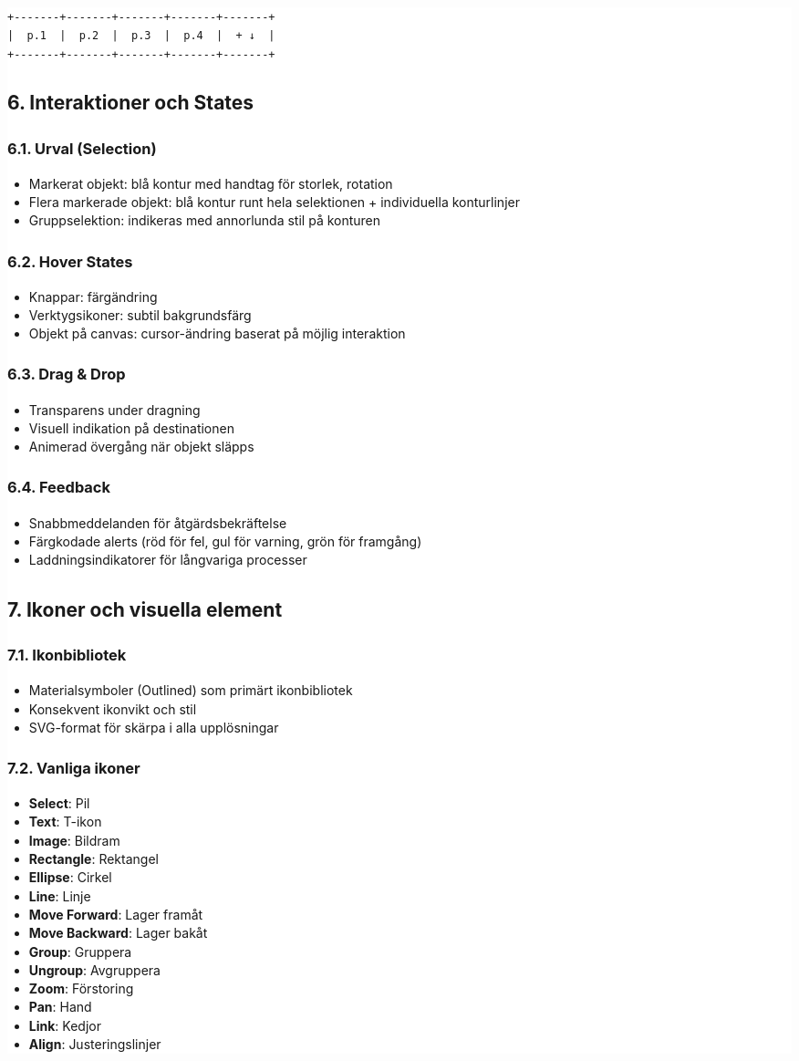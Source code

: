 ```
+-------+-------+-------+-------+-------+
|  p.1  |  p.2  |  p.3  |  p.4  |  + ↓  |
+-------+-------+-------+-------+-------+
```

## 6. Interaktioner och States

### 6.1. Urval (Selection)
- Markerat objekt: blå kontur med handtag för storlek, rotation
- Flera markerade objekt: blå kontur runt hela selektionen + individuella konturlinjer
- Gruppselektion: indikeras med annorlunda stil på konturen

### 6.2. Hover States
- Knappar: färgändring
- Verktygsikoner: subtil bakgrundsfärg
- Objekt på canvas: cursor-ändring baserat på möjlig interaktion

### 6.3. Drag & Drop
- Transparens under dragning
- Visuell indikation på destinationen
- Animerad övergång när objekt släpps

### 6.4. Feedback
- Snabbmeddelanden för åtgärdsbekräftelse
- Färgkodade alerts (röd för fel, gul för varning, grön för framgång)
- Laddningsindikatorer för långvariga processer

## 7. Ikoner och visuella element

### 7.1. Ikonbibliotek
- Materialsymboler (Outlined) som primärt ikonbibliotek
- Konsekvent ikonvikt och stil
- SVG-format för skärpa i alla upplösningar

### 7.2. Vanliga ikoner
- **Select**: Pil
- **Text**: T-ikon
- **Image**: Bildram
- **Rectangle**: Rektangel
- **Ellipse**: Cirkel
- **Line**: Linje
- **Move Forward**: Lager framåt
- **Move Backward**: Lager bakåt
- **Group**: Gruppera
- **Ungroup**: Avgruppera
- **Zoom**: Förstoring
- **Pan**: Hand
- **Link**: Kedjor
- **Align**: Justeringslinjer
